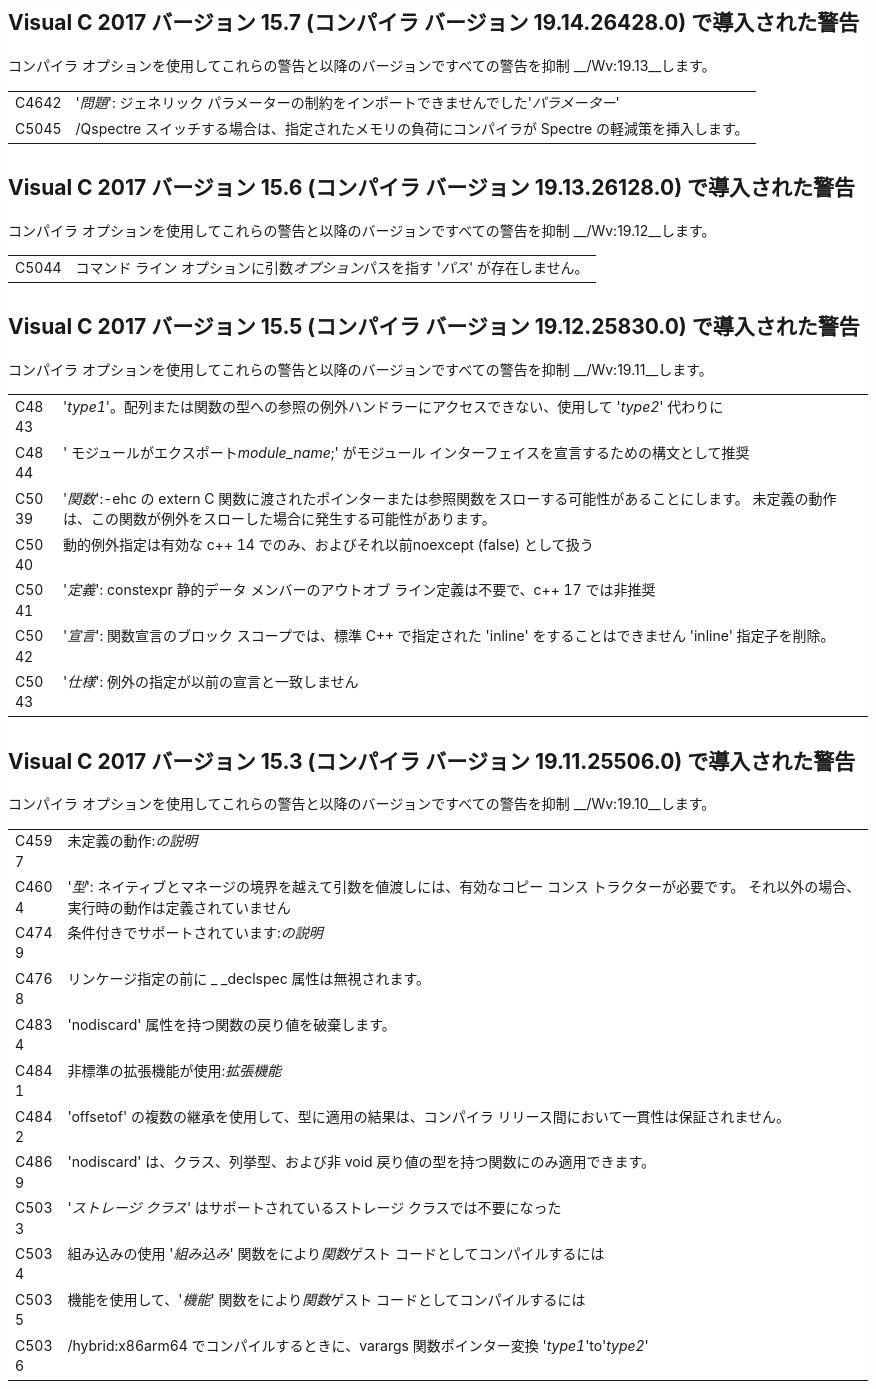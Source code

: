 ## <a name="warnings-introduced-in-visual-c-2017-version-157-compiler-version-1914264280"></a>Visual C 2017 バージョン 15.7 (コンパイラ バージョン 19.14.26428.0) で導入された警告

コンパイラ オプションを使用してこれらの警告と以降のバージョンですべての警告を抑制 __/Wv:19.13__します。

|||
|-|-|
C4642|'*問題*': ジェネリック パラメーターの制約をインポートできませんでした'*パラメーター*'
C5045|/Qspectre スイッチする場合は、指定されたメモリの負荷にコンパイラが Spectre の軽減策を挿入します。

## <a name="warnings-introduced-in-visual-c-2017-version-156-compiler-version-1913261280"></a>Visual C 2017 バージョン 15.6 (コンパイラ バージョン 19.13.26128.0) で導入された警告

コンパイラ オプションを使用してこれらの警告と以降のバージョンですべての警告を抑制 __/Wv:19.12__します。

|||
|-|-|
C5044|コマンド ライン オプションに引数*オプション*パスを指す '*パス*' が存在しません。

## <a name="warnings-introduced-in-visual-c-2017-version-155-compiler-version-1912258300"></a>Visual C 2017 バージョン 15.5 (コンパイラ バージョン 19.12.25830.0) で導入された警告

コンパイラ オプションを使用してこれらの警告と以降のバージョンですべての警告を抑制 __/Wv:19.11__します。

|||
|-|-|
C4843|'*type1*'。配列または関数の型への参照の例外ハンドラーにアクセスできない、使用して '*type2*' 代わりに
C4844|' モジュールがエクスポート*module_name*;' がモジュール インターフェイスを宣言するための構文として推奨
C5039|'*関数*':-ehc の extern C 関数に渡されたポインターまたは参照関数をスローする可能性があることにします。 未定義の動作は、この関数が例外をスローした場合に発生する可能性があります。
C5040|動的例外指定は有効な c++ 14 でのみ、およびそれ以前noexcept (false) として扱う
C5041|'*定義*': constexpr 静的データ メンバーのアウトオブ ライン定義は不要で、c++ 17 では非推奨
C5042|'*宣言*': 関数宣言のブロック スコープでは、標準 C++ で指定された 'inline' をすることはできません 'inline' 指定子を削除。
C5043|'*仕様*': 例外の指定が以前の宣言と一致しません

## <a name="warnings-introduced-in-visual-c-2017-version-153-compiler-version-1911255060"></a>Visual C 2017 バージョン 15.3 (コンパイラ バージョン 19.11.25506.0) で導入された警告

コンパイラ オプションを使用してこれらの警告と以降のバージョンですべての警告を抑制 __/Wv:19.10__します。

|||
|-|-|
C4597|未定義の動作:*の説明*
C4604|'*型*': ネイティブとマネージの境界を越えて引数を値渡しには、有効なコピー コンス トラクターが必要です。 それ以外の場合、実行時の動作は定義されていません
C4749|条件付きでサポートされています:*の説明*
C4768|リンケージ指定の前に _ _declspec 属性は無視されます。
C4834|'nodiscard' 属性を持つ関数の戻り値を破棄します。
C4841|非標準の拡張機能が使用:*拡張機能*
C4842|'offsetof' の複数の継承を使用して、型に適用の結果は、コンパイラ リリース間において一貫性は保証されません。
C4869|'nodiscard' は、クラス、列挙型、および非 void 戻り値の型を持つ関数にのみ適用できます。
C5033|'*ストレージ クラス*' はサポートされているストレージ クラスでは不要になった
C5034|組み込みの使用 '*組み込み*' 関数をにより*関数*ゲスト コードとしてコンパイルするには
C5035|機能を使用して、'*機能*' 関数をにより*関数*ゲスト コードとしてコンパイルするには
C5036|/hybrid:x86arm64 でコンパイルするときに、varargs 関数ポインター変換 '*type1*'to'*type2*'